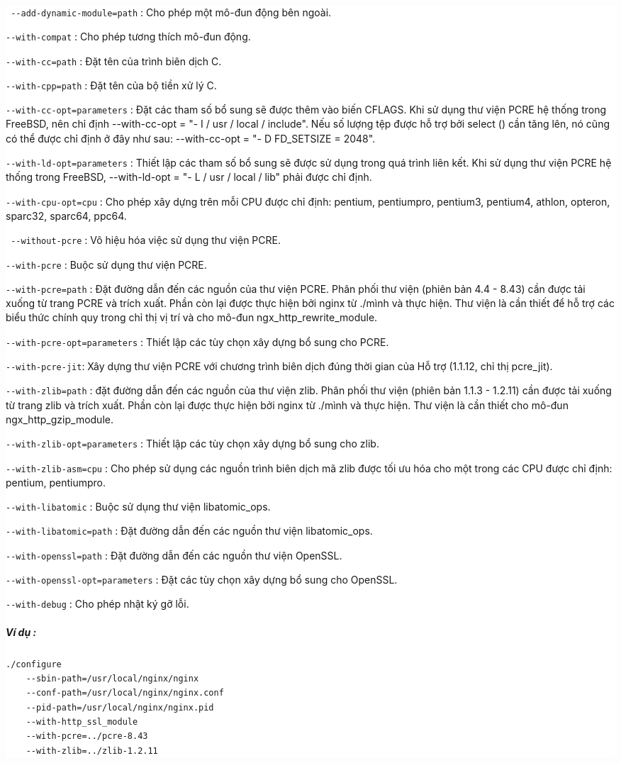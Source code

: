 ` --add-dynamic-module=path` : Cho phép một mô-đun động bên ngoài.

` --with-compat ` : Cho phép tương thích mô-đun động.

` --with-cc=path ` : Đặt tên của trình biên dịch C.

` --with-cpp=path ` : Đặt tên của bộ tiền xử lý C.

` --with-cc-opt=parameters ` : Đặt các tham số bổ sung sẽ được thêm vào biến CFLAGS. Khi sử dụng thư viện PCRE hệ thống trong FreeBSD, nên chỉ định --with-cc-opt = "- I / usr / local / include". Nếu số lượng tệp được hỗ trợ bởi select () cần tăng lên, 
nó cũng có thể được chỉ định ở đây như sau: --with-cc-opt = "- D FD_SETSIZE = 2048".

` --with-ld-opt=parameters ` : Thiết lập các tham số bổ sung sẽ được sử dụng trong quá trình liên kết. Khi sử dụng thư viện PCRE hệ thống trong FreeBSD, --with-ld-opt = "- L / usr / local / lib" phải được chỉ định.

` --with-cpu-opt=cpu ` : Cho phép xây dựng trên mỗi CPU được chỉ định: pentium, pentiumpro, pentium3, pentium4, athlon, opteron, sparc32, sparc64, ppc64.

` --without-pcre` : Vô hiệu hóa việc sử dụng thư viện PCRE.

` --with-pcre ` : Buộc sử dụng thư viện PCRE.

` --with-pcre=path ` : Đặt đường dẫn đến các nguồn của thư viện PCRE. Phân phối thư viện (phiên bản 4.4 - 8.43) cần được tải xuống từ trang PCRE và trích xuất. Phần còn lại được thực hiện bởi nginx từ ./mình và thực hiện. Thư viện là cần thiết để hỗ trợ 
các biểu thức chính quy trong chỉ thị vị trí và cho mô-đun ngx_http_rewrite_module.

` --with-pcre-opt=parameters ` : Thiết lập các tùy chọn xây dựng bổ sung cho PCRE.

` --with-pcre-jit `: Xây dựng thư viện PCRE với chương trình biên dịch đúng thời gian của Hỗ trợ (1.1.12, chỉ thị pcre_jit).

` --with-zlib=path ` : đặt đường dẫn đến các nguồn của thư viện zlib. Phân phối thư viện (phiên bản 1.1.3 - 1.2.11) cần được tải xuống từ trang zlib và trích xuất. Phần còn lại được thực hiện bởi nginx từ ./mình và thực hiện. Thư viện là cần thiết cho mô-đun ngx_http_gzip_module.

` --with-zlib-opt=parameters ` : Thiết lập các tùy chọn xây dựng bổ sung cho zlib.

` --with-zlib-asm=cpu ` : Cho phép sử dụng các nguồn trình biên dịch mã zlib được tối ưu hóa cho một trong các CPU được chỉ định: pentium, pentiumpro.

` --with-libatomic ` : Buộc sử dụng thư viện libatomic_ops.

` --with-libatomic=path ` : Đặt đường dẫn đến các nguồn thư viện libatomic_ops.

` --with-openssl=path ` : Đặt đường dẫn đến các nguồn thư viện OpenSSL.

` --with-openssl-opt=parameters ` : Đặt các tùy chọn xây dựng bổ sung cho OpenSSL.

` --with-debug ` : Cho phép nhật ký gỡ lỗi.

##### Ví dụ : 
```
./configure
    --sbin-path=/usr/local/nginx/nginx
    --conf-path=/usr/local/nginx/nginx.conf
    --pid-path=/usr/local/nginx/nginx.pid
    --with-http_ssl_module
    --with-pcre=../pcre-8.43
    --with-zlib=../zlib-1.2.11

```







